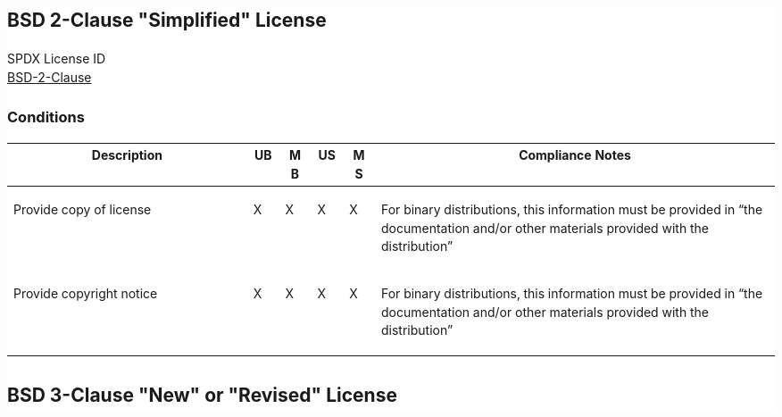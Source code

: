 BSD 2-Clause "Simplified" License
---------------------------------

SPDX License ID  
[BSD-2-Clause](https://spdx.org/licenses/BSD-2-Clause.html)

### Conditions

<table>
<colgroup>
<col style="width: 30%" />
<col style="width: 4%" />
<col style="width: 4%" />
<col style="width: 4%" />
<col style="width: 4%" />
<col style="width: 50%" />
</colgroup>
<thead>
<tr class="header">
<th>Description</th>
<th>UB</th>
<th>MB</th>
<th>US</th>
<th>MS</th>
<th>Compliance Notes</th>
</tr>
</thead>
<tbody>
<tr class="odd">
<td><p>Provide copy of license</p></td>
<td><p>X</p></td>
<td><p>X</p></td>
<td><p>X</p></td>
<td><p>X</p></td>
<td><p>For binary distributions, this information must be provided in “the documentation and/or other materials provided with the distribution”</p></td>
</tr>
<tr class="even">
<td><p>Provide copyright notice</p></td>
<td><p>X</p></td>
<td><p>X</p></td>
<td><p>X</p></td>
<td><p>X</p></td>
<td><p>For binary distributions, this information must be provided in “the documentation and/or other materials provided with the distribution”</p></td>
</tr>
</tbody>
</table>

BSD 3-Clause "New" or "Revised" License
---------------------------------------
